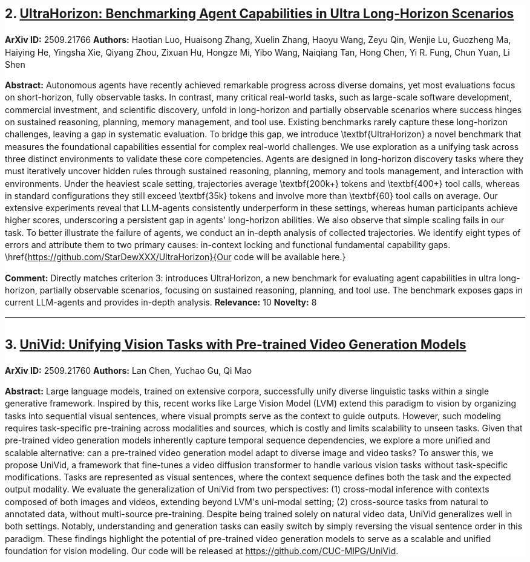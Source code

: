 
## 2. [UltraHorizon: Benchmarking Agent Capabilities in Ultra Long-Horizon Scenarios](https://arxiv.org/abs/2509.21766) <a id="link2"></a>
**ArXiv ID:** 2509.21766
**Authors:** Haotian Luo, Huaisong Zhang, Xuelin Zhang, Haoyu Wang, Zeyu Qin, Wenjie Lu, Guozheng Ma, Haiying He, Yingsha Xie, Qiyang Zhou, Zixuan Hu, Hongze Mi, Yibo Wang, Naiqiang Tan, Hong Chen, Yi R. Fung, Chun Yuan, Li Shen

**Abstract:**  Autonomous agents have recently achieved remarkable progress across diverse domains, yet most evaluations focus on short-horizon, fully observable tasks. In contrast, many critical real-world tasks, such as large-scale software development, commercial investment, and scientific discovery, unfold in long-horizon and partially observable scenarios where success hinges on sustained reasoning, planning, memory management, and tool use. Existing benchmarks rarely capture these long-horizon challenges, leaving a gap in systematic evaluation. To bridge this gap, we introduce \textbf{UltraHorizon} a novel benchmark that measures the foundational capabilities essential for complex real-world challenges. We use exploration as a unifying task across three distinct environments to validate these core competencies. Agents are designed in long-horizon discovery tasks where they must iteratively uncover hidden rules through sustained reasoning, planning, memory and tools management, and interaction with environments. Under the heaviest scale setting, trajectories average \textbf{200k+} tokens and \textbf{400+} tool calls, whereas in standard configurations they still exceed \textbf{35k} tokens and involve more than \textbf{60} tool calls on average. Our extensive experiments reveal that LLM-agents consistently underperform in these settings, whereas human participants achieve higher scores, underscoring a persistent gap in agents' long-horizon abilities. We also observe that simple scaling fails in our task. To better illustrate the failure of agents, we conduct an in-depth analysis of collected trajectories. We identify eight types of errors and attribute them to two primary causes: in-context locking and functional fundamental capability gaps. \href{https://github.com/StarDewXXX/UltraHorizon}{Our code will be available here.}

**Comment:** Directly matches criterion 3: introduces UltraHorizon, a new benchmark for evaluating agent capabilities in ultra long-horizon, partially observable scenarios, focusing on sustained reasoning, planning, and tool use. The benchmark exposes gaps in current LLM-agents and provides in-depth analysis.
**Relevance:** 10
**Novelty:** 8

---

## 3. [UniVid: Unifying Vision Tasks with Pre-trained Video Generation Models](https://arxiv.org/abs/2509.21760) <a id="link3"></a>
**ArXiv ID:** 2509.21760
**Authors:** Lan Chen, Yuchao Gu, Qi Mao

**Abstract:**  Large language models, trained on extensive corpora, successfully unify diverse linguistic tasks within a single generative framework. Inspired by this, recent works like Large Vision Model (LVM) extend this paradigm to vision by organizing tasks into sequential visual sentences, where visual prompts serve as the context to guide outputs. However, such modeling requires task-specific pre-training across modalities and sources, which is costly and limits scalability to unseen tasks. Given that pre-trained video generation models inherently capture temporal sequence dependencies, we explore a more unified and scalable alternative: can a pre-trained video generation model adapt to diverse image and video tasks? To answer this, we propose UniVid, a framework that fine-tunes a video diffusion transformer to handle various vision tasks without task-specific modifications. Tasks are represented as visual sentences, where the context sequence defines both the task and the expected output modality. We evaluate the generalization of UniVid from two perspectives: (1) cross-modal inference with contexts composed of both images and videos, extending beyond LVM's uni-modal setting; (2) cross-source tasks from natural to annotated data, without multi-source pre-training. Despite being trained solely on natural video data, UniVid generalizes well in both settings. Notably, understanding and generation tasks can easily switch by simply reversing the visual sentence order in this paradigm. These findings highlight the potential of pre-trained video generation models to serve as a scalable and unified foundation for vision modeling. Our code will be released at https://github.com/CUC-MIPG/UniVid.
